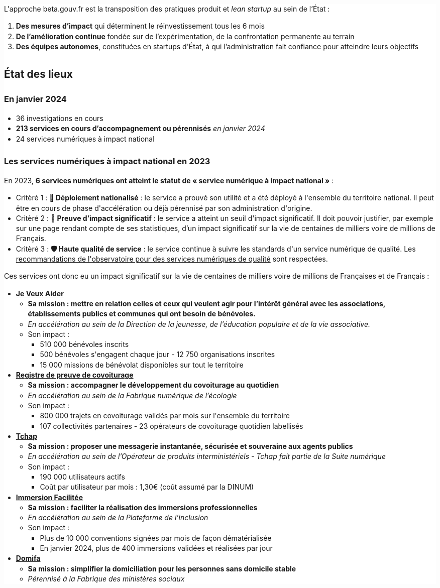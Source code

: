 L'approche beta.gouv.fr est la transposition des pratiques produit et *lean startup* au sein de lʼÉtat :
1. **Des mesures dʼimpact** qui déterminent le réinvestissement tous les 6 mois
2. **De lʼamélioration continue** fondée sur de lʼexpérimentation, de la confrontation permanente au terrain
3. **Des équipes autonomes**, constituées en startups d'État, à qui lʼadministration fait confiance pour atteindre leurs objectifs

## État des lieux

### En janvier 2024

- 36 investigations en cours
- **213 services en cours dʼaccompagnement ou pérennisés** *en janvier 2024*
- 24 services numériques à impact national

### Les services numériques à impact national en 2023

En 2023, **6 services numériques ont atteint le statut de « service numérique à impact national »** : 
- Critèré 1 : **📍 Déploiement nationalisé** : le service a prouvé son utilité et a été déployé à l'ensemble du territoire national. Il peut être en cours de phase d'accélération ou déjà pérennisé par son administration d'origine.
- Critèré 2 : **💪 Preuve dʼimpact significatif** : le service a atteint un seuil d'impact significatif. Il doit pouvoir justifier, par exemple sur une page rendant compte de ses statistiques, dʼun impact significatif sur la vie de centaines de milliers voire de millions de Français.
- Critèré 3 : **🛡 Haute qualité de service** : le service continue à suivre les standards d'un service numérique de qualité. Les [recommandations de l'observatoire pour des services numériques de qualité](https://observatoire.numerique.gouv.fr/) sont respectées.

Ces services ont donc eu un impact significatif sur la vie de centaines de milliers voire de millions de Françaises et de Français : 

- **[Je Veux Aider](/startups/jeveuxaider.html)**
    - **Sa mission : mettre en relation celles et ceux qui veulent agir pour lʼintérêt général avec les associations, établissements publics et communes qui ont besoin de bénévoles.**
    - *En accélération au sein de la Direction de la jeunesse, de lʼéducation populaire
et de la vie associative.*
    - Son impact : 
        - 510 000 bénévoles inscrits
        - 500 bénévoles s'engagent chaque jour - 12 750 organisations inscrites
        - 15 000 missions de bénévolat disponibles sur tout le territoire
- **[Registre de preuve de covoiturage](/startups/preuve-de-covoiturage.html)**
    - **Sa mission : accompagner le développement du covoiturage au quotidien**
    - *En accélération au sein de la Fabrique numérique de lʼécologie*
    - Son impact : 
        - 800 000 trajets en covoiturage validés par mois sur l'ensemble du territoire
        - 107 collectivités partenaires - 23 opérateurs de covoiturage quotidien labellisés
- **[Tchap](/startups/tchap.html)**
    - **Sa mission : proposer une messagerie instantanée, sécurisée et souveraine aux agents publics**
    - *En accélération au sein de lʼOpérateur de produits interministériels - Tchap fait partie de la Suite numérique*
    - Son impact :
        - 190 000 utilisateurs actifs
        - Coût par utilisateur par mois : 1,30€ (coût assumé par la DINUM)
- **[Immersion Facilitée](/startups/l-immersion-facile.html)**
    - **Sa mission : faciliter la réalisation des immersions professionnelles**
    - *En accélération au sein de la Plateforme de lʼinclusion*
    - Son impact : 
        - Plus de 10 000 conventions signées par mois de façon dématérialisée
        - En janvier 2024, plus de 400 immersions validées et réalisées par jour
- **[Domifa](/startups/domifa.html)**
    - **Sa mission : simplifier la domiciliation pour les personnes sans domicile stable**
    - *Pérennisé à la Fabrique des ministères sociaux*